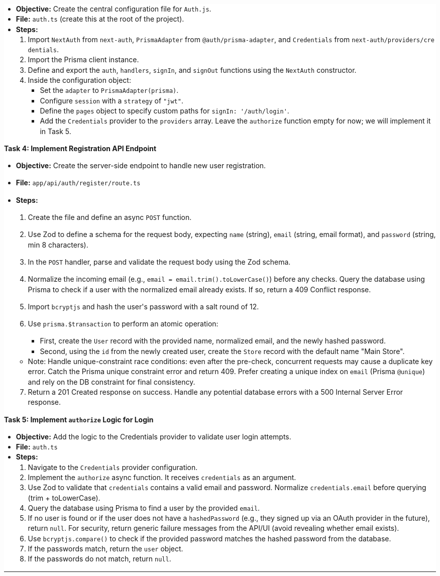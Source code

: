 - **Objective:** Create the central configuration file for `Auth.js`.
- **File:** `auth.ts` (create this at the root of the project).
- **Steps:**
  1.  Import `NextAuth` from `next-auth`, `PrismaAdapter` from `@auth/prisma-adapter`, and `Credentials` from `next-auth/providers/credentials`.
  2.  Import the Prisma client instance.
  3.  Define and export the `auth`, `handlers`, `signIn`, and `signOut` functions using the `NextAuth` constructor.
  4.  Inside the configuration object:
      - Set the `adapter` to `PrismaAdapter(prisma)`.
      - Configure `session` with a `strategy` of `"jwt"`.
      - Define the `pages` object to specify custom paths for `signIn: '/auth/login'`.
      - Add the `Credentials` provider to the `providers` array. Leave the `authorize` function empty for now; we will implement it in Task 5.

**Task 4: Implement Registration API Endpoint**

- **Objective:** Create the server-side endpoint to handle new user registration.
- **File:** `app/api/auth/register/route.ts`
- **Steps:**

  1.  Create the file and define an async `POST` function.
  2.  Use Zod to define a schema for the request body, expecting `name` (string), `email` (string, email format), and `password` (string, min 8 characters).
  3.  In the `POST` handler, parse and validate the request body using the Zod schema.
  4.  Normalize the incoming email (e.g., `email = email.trim().toLowerCase()`) before any checks. Query the database using Prisma to check if a user with the normalized email already exists. If so, return a 409 Conflict response.
  5.  Import `bcryptjs` and hash the user's password with a salt round of 12.
  6.  Use `prisma.$transaction` to perform an atomic operation:

      - First, create the `User` record with the provided name, normalized email, and the newly hashed password.
      - Second, using the `id` from the newly created user, create the `Store` record with the default name "Main Store".

  - Note: Handle unique-constraint race conditions: even after the pre-check, concurrent requests may cause a duplicate key error. Catch the Prisma unique constraint error and return 409. Prefer creating a unique index on `email` (Prisma `@unique`) and rely on the DB constraint for final consistency.

  7.  Return a 201 Created response on success. Handle any potential database errors with a 500 Internal Server Error response.

**Task 5: Implement `authorize` Logic for Login**

- **Objective:** Add the logic to the Credentials provider to validate user login attempts.
- **File:** `auth.ts`
- **Steps:**
  1.  Navigate to the `Credentials` provider configuration.
  2.  Implement the `authorize` async function. It receives `credentials` as an argument.
  3.  Use Zod to validate that `credentials` contains a valid email and password. Normalize `credentials.email` before querying (trim + toLowerCase).
  4.  Query the database using Prisma to find a user by the provided `email`.
  5.  If no user is found or if the user does not have a `hashedPassword` (e.g., they signed up via an OAuth provider in the future), return `null`. For security, return generic failure messages from the API/UI (avoid revealing whether email exists).
  6.  Use `bcryptjs.compare()` to check if the provided password matches the hashed password from the database.
  7.  If the passwords match, return the `user` object.
  8.  If the passwords do not match, return `null`.

---